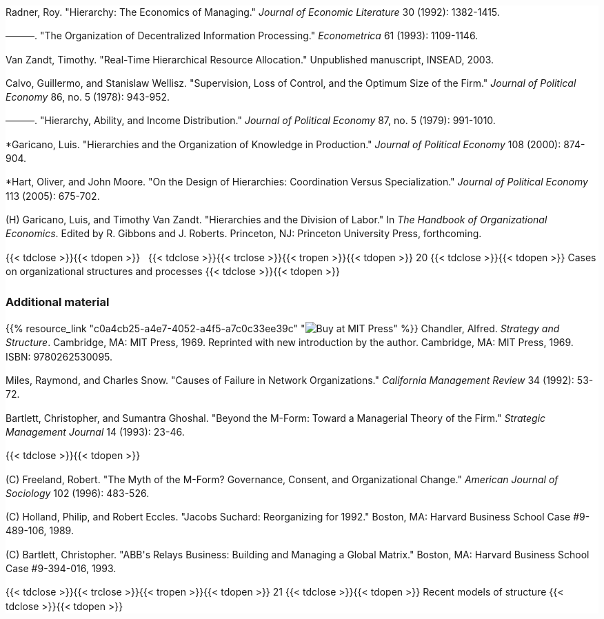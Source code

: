 Radner, Roy. "Hierarchy: The Economics of Managing." *Journal of Economic Literature* 30 (1992): 1382-1415.

———. "The Organization of Decentralized Information Processing." *Econometrica* 61 (1993): 1109-1146.

Van Zandt, Timothy. "Real-Time Hierarchical Resource Allocation." Unpublished manuscript, INSEAD, 2003.

Calvo, Guillermo, and Stanislaw Wellisz. "Supervision, Loss of Control, and the Optimum Size of the Firm." *Journal of Political Economy* 86, no. 5 (1978): 943-952.

———. "Hierarchy, Ability, and Income Distribution." *Journal of Political Economy* 87, no. 5 (1979): 991-1010.

\*Garicano, Luis. "Hierarchies and the Organization of Knowledge in Production." *Journal of Political Economy* 108 (2000): 874-904.

\*Hart, Oliver, and John Moore. "On the Design of Hierarchies: Coordination Versus Specialization." *Journal of Political Economy* 113 (2005): 675-702.

(H) Garicano, Luis, and Timothy Van Zandt. "Hierarchies and the Division of Labor." In *The Handbook of Organizational Economics*. Edited by R. Gibbons and J. Roberts. Princeton, NJ: Princeton University Press, forthcoming.

{{< tdclose >}}{{< tdopen >}}
 
{{< tdclose >}}{{< trclose >}}{{< tropen >}}{{< tdopen >}}
20
{{< tdclose >}}{{< tdopen >}}
Cases on organizational structures and processes
{{< tdclose >}}{{< tdopen >}}

### Additional material

{{% resource_link "c0a4cb25-a4e7-4052-a4f5-a7c0c33ee39c" "![Buy at MIT Press](https://ocwcms.mit.edu/images/mp_logo.gif)" %}} Chandler, Alfred. *Strategy and Structure*. Cambridge, MA: MIT Press, 1969. Reprinted with new introduction by the author. Cambridge, MA: MIT Press, 1969. ISBN: 9780262530095.

Miles, Raymond, and Charles Snow. "Causes of Failure in Network Organizations." *California Management Review* 34 (1992): 53-72.

Bartlett, Christopher, and Sumantra Ghoshal. "Beyond the M-Form: Toward a Managerial Theory of the Firm." *Strategic Management Journal* 14 (1993): 23-46.

{{< tdclose >}}{{< tdopen >}}

(C) Freeland, Robert. "The Myth of the M-Form? Governance, Consent, and Organizational Change." *American Journal of Sociology* 102 (1996): 483-526.

(C) Holland, Philip, and Robert Eccles. "Jacobs Suchard: Reorganizing for 1992." Boston, MA: Harvard Business School Case #9-489-106, 1989.

(C) Bartlett, Christopher. "ABB's Relays Business: Building and Managing a Global Matrix." Boston, MA: Harvard Business School Case #9-394-016, 1993.

{{< tdclose >}}{{< trclose >}}{{< tropen >}}{{< tdopen >}}
21
{{< tdclose >}}{{< tdopen >}}
Recent models of structure
{{< tdclose >}}{{< tdopen >}}
